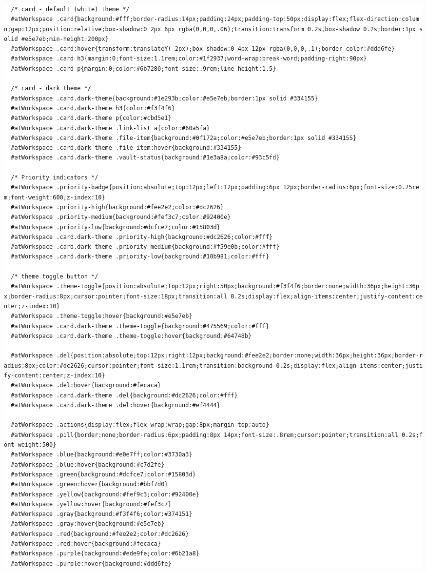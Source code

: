       /* card - default (white) theme */
      #atWorkspace .card{background:#fff;border-radius:14px;padding:24px;padding-top:50px;display:flex;flex-direction:column;gap:12px;position:relative;box-shadow:0 2px 6px rgba(0,0,0,.06);transition:transform 0.2s,box-shadow 0.2s;border:1px solid #e5e7eb;min-height:200px}
      #atWorkspace .card:hover{transform:translateY(-2px);box-shadow:0 4px 12px rgba(0,0,0,.1);border-color:#ddd6fe}
      #atWorkspace .card h3{margin:0;font-size:1.1rem;color:#1f2937;word-wrap:break-word;padding-right:90px}
      #atWorkspace .card p{margin:0;color:#6b7280;font-size:.9rem;line-height:1.5}
      
      /* card - dark theme */
      #atWorkspace .card.dark-theme{background:#1e293b;color:#e5e7eb;border:1px solid #334155}
      #atWorkspace .card.dark-theme h3{color:#f3f4f6}
      #atWorkspace .card.dark-theme p{color:#cbd5e1}
      #atWorkspace .card.dark-theme .link-list a{color:#60a5fa}
      #atWorkspace .card.dark-theme .file-item{background:#0f172a;color:#e5e7eb;border:1px solid #334155}
      #atWorkspace .card.dark-theme .file-item:hover{background:#334155}
      #atWorkspace .card.dark-theme .vault-status{background:#1e3a8a;color:#93c5fd}
      
      /* Priority indicators */
      #atWorkspace .priority-badge{position:absolute;top:12px;left:12px;padding:6px 12px;border-radius:6px;font-size:0.75rem;font-weight:600;z-index:10}
      #atWorkspace .priority-high{background:#fee2e2;color:#dc2626}
      #atWorkspace .priority-medium{background:#fef3c7;color:#92400e}
      #atWorkspace .priority-low{background:#dcfce7;color:#15803d}
      #atWorkspace .card.dark-theme .priority-high{background:#dc2626;color:#fff}
      #atWorkspace .card.dark-theme .priority-medium{background:#f59e0b;color:#fff}
      #atWorkspace .card.dark-theme .priority-low{background:#10b981;color:#fff}
      
      /* theme toggle button */
      #atWorkspace .theme-toggle{position:absolute;top:12px;right:50px;background:#f3f4f6;border:none;width:36px;height:36px;border-radius:8px;cursor:pointer;font-size:18px;transition:all 0.2s;display:flex;align-items:center;justify-content:center;z-index:10}
      #atWorkspace .theme-toggle:hover{background:#e5e7eb}
      #atWorkspace .card.dark-theme .theme-toggle{background:#475569;color:#fff}
      #atWorkspace .card.dark-theme .theme-toggle:hover{background:#64748b}
      
      #atWorkspace .del{position:absolute;top:12px;right:12px;background:#fee2e2;border:none;width:36px;height:36px;border-radius:8px;color:#dc2626;cursor:pointer;font-size:1.1rem;transition:background 0.2s;display:flex;align-items:center;justify-content:center;z-index:10}
      #atWorkspace .del:hover{background:#fecaca}
      #atWorkspace .card.dark-theme .del{background:#dc2626;color:#fff}
      #atWorkspace .card.dark-theme .del:hover{background:#ef4444}
      
      #atWorkspace .actions{display:flex;flex-wrap:wrap;gap:8px;margin-top:auto}
      #atWorkspace .pill{border:none;border-radius:6px;padding:8px 14px;font-size:.8rem;cursor:pointer;transition:all 0.2s;font-weight:500}
      #atWorkspace .blue{background:#e0e7ff;color:#3730a3}
      #atWorkspace .blue:hover{background:#c7d2fe}
      #atWorkspace .green{background:#dcfce7;color:#15803d}
      #atWorkspace .green:hover{background:#bbf7d0}
      #atWorkspace .yellow{background:#fef9c3;color:#92400e}
      #atWorkspace .yellow:hover{background:#fef3c7}
      #atWorkspace .gray{background:#f3f4f6;color:#374151}
      #atWorkspace .gray:hover{background:#e5e7eb}
      #atWorkspace .red{background:#fee2e2;color:#dc2626}
      #atWorkspace .red:hover{background:#fecaca}
      #atWorkspace .purple{background:#ede9fe;color:#6b21a8}
      #atWorkspace .purple:hover{background:#ddd6fe}
      